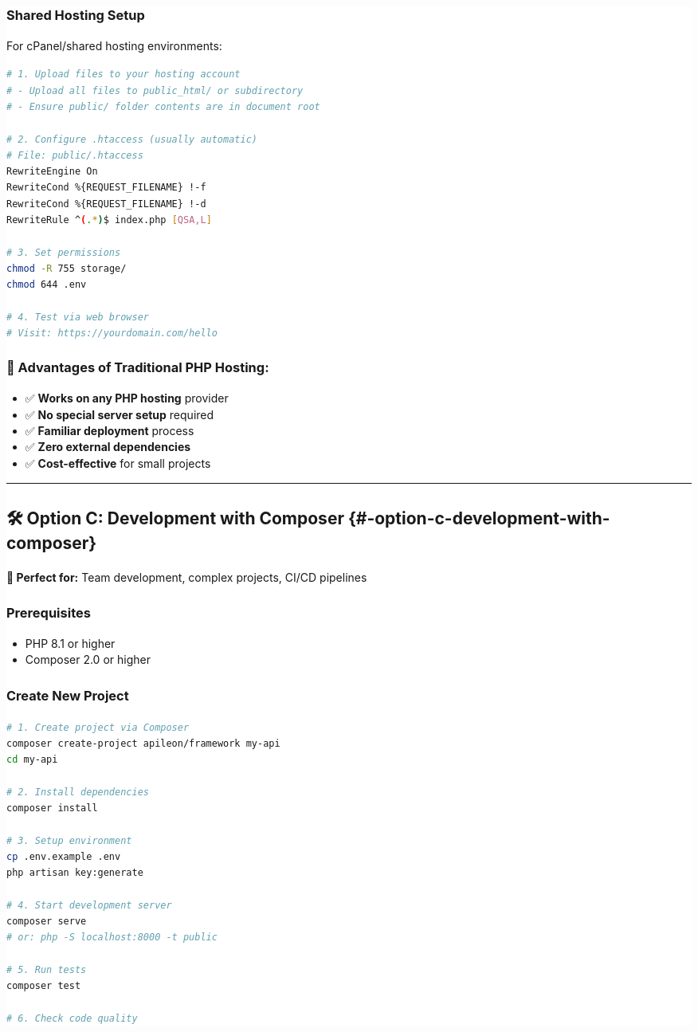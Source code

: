 ### **Shared Hosting Setup**

For cPanel/shared hosting environments:

```bash
# 1. Upload files to your hosting account
# - Upload all files to public_html/ or subdirectory
# - Ensure public/ folder contents are in document root

# 2. Configure .htaccess (usually automatic)
# File: public/.htaccess
RewriteEngine On
RewriteCond %{REQUEST_FILENAME} !-f
RewriteCond %{REQUEST_FILENAME} !-d
RewriteRule ^(.*)$ index.php [QSA,L]

# 3. Set permissions
chmod -R 755 storage/
chmod 644 .env

# 4. Test via web browser
# Visit: https://yourdomain.com/hello
```

### **🚀 Advantages of Traditional PHP Hosting:**
- ✅ **Works on any PHP hosting** provider
- ✅ **No special server setup** required
- ✅ **Familiar deployment** process
- ✅ **Zero external dependencies**
- ✅ **Cost-effective** for small projects

---

## 🛠️ **Option C: Development with Composer** {#️-option-c-development-with-composer}

**🎯 Perfect for:** Team development, complex projects, CI/CD pipelines

### **Prerequisites**
- PHP 8.1 or higher
- Composer 2.0 or higher

### **Create New Project**

```bash
# 1. Create project via Composer
composer create-project apileon/framework my-api
cd my-api

# 2. Install dependencies
composer install

# 3. Setup environment
cp .env.example .env
php artisan key:generate

# 4. Start development server
composer serve
# or: php -S localhost:8000 -t public

# 5. Run tests
composer test

# 6. Check code quality
```